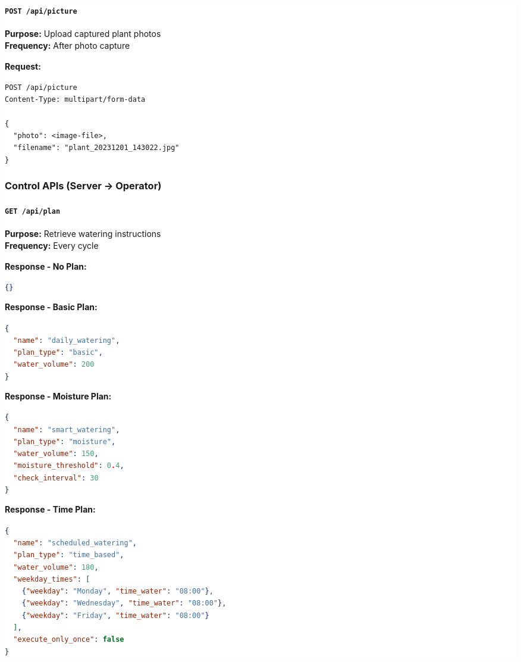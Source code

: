 #### `POST /api/picture`
**Purpose:** Upload captured plant photos  
**Frequency:** After photo capture

**Request:**
```http
POST /api/picture
Content-Type: multipart/form-data

{
  "photo": <image-file>,
  "filename": "plant_20231201_143022.jpg"
}
```

### Control APIs (Server → Operator)

#### `GET /api/plan`
**Purpose:** Retrieve watering instructions  
**Frequency:** Every cycle

**Response - No Plan:**
```json
{}
```

**Response - Basic Plan:**
```json
{
  "name": "daily_watering",
  "plan_type": "basic",
  "water_volume": 200
}
```

**Response - Moisture Plan:**
```json
{
  "name": "smart_watering",
  "plan_type": "moisture",
  "water_volume": 150,
  "moisture_threshold": 0.4,
  "check_interval": 30
}
```

**Response - Time Plan:**
```json
{
  "name": "scheduled_watering",
  "plan_type": "time_based",
  "water_volume": 180,
  "weekday_times": [
    {"weekday": "Monday", "time_water": "08:00"},
    {"weekday": "Wednesday", "time_water": "08:00"},
    {"weekday": "Friday", "time_water": "08:00"}
  ],
  "execute_only_once": false
}
```

